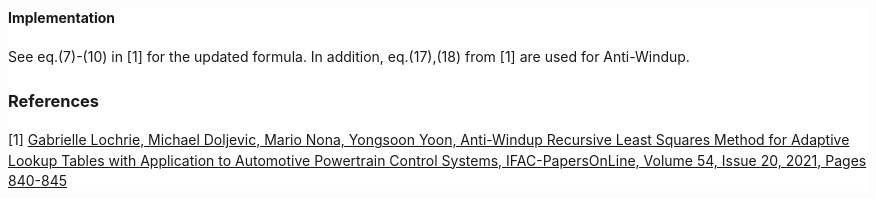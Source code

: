 #### Implementation

See eq.(7)-(10) in [1] for the updated formula. In addition, eq.(17),(18) from [1] are used for Anti-Windup.

### References



[1] [Gabrielle Lochrie, Michael Doljevic, Mario Nona, Yongsoon Yoon, Anti-Windup Recursive Least Squares Method for Adaptive Lookup Tables with Application to Automotive Powertrain Control Systems, IFAC-PapersOnLine, Volume 54, Issue 20, 2021, Pages 840-845](https://www.sciencedirect.com/science/article/pii/S240589632102320X)
